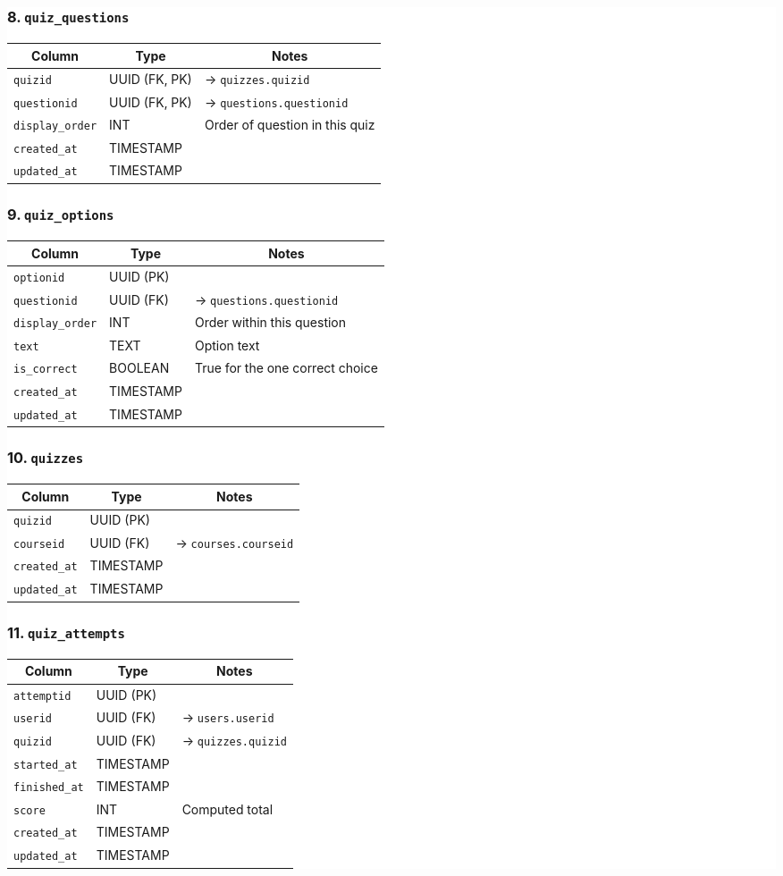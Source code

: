 ### 8. `quiz_questions`

| Column          | Type          | Notes                          |
| --------------- | ------------- | ------------------------------ |
| `quizid`        | UUID (FK, PK) | → `quizzes.quizid`             |
| `questionid`    | UUID (FK, PK) | → `questions.questionid`       |
| `display_order` | INT           | Order of question in this quiz |
| `created_at`    | TIMESTAMP     |                                |
| `updated_at`    | TIMESTAMP     |                                |

### 9. `quiz_options`

| Column          | Type      | Notes                           |
| --------------- | --------- | ------------------------------- |
| `optionid`      | UUID (PK) |                                 |
| `questionid`    | UUID (FK) | → `questions.questionid`        |
| `display_order` | INT       | Order within this question      |
| `text`          | TEXT      | Option text                     |
| `is_correct`    | BOOLEAN   | True for the one correct choice |
| `created_at`    | TIMESTAMP |                                 |
| `updated_at`    | TIMESTAMP |                                 |

### 10. `quizzes`

| Column       | Type      | Notes                |
| ------------ | --------- | -------------------- |
| `quizid`     | UUID (PK) |                      |
| `courseid`   | UUID (FK) | → `courses.courseid` |
| `created_at` | TIMESTAMP |                      |
| `updated_at` | TIMESTAMP |                      |

### 11. `quiz_attempts`

| Column        | Type      | Notes              |
| ------------- | --------- | ------------------ |
| `attemptid`   | UUID (PK) |                    |
| `userid`      | UUID (FK) | → `users.userid`   |
| `quizid`      | UUID (FK) | → `quizzes.quizid` |
| `started_at`  | TIMESTAMP |                    |
| `finished_at` | TIMESTAMP |                    |
| `score`       | INT       | Computed total     |
| `created_at`  | TIMESTAMP |                    |
| `updated_at`  | TIMESTAMP |                    |
